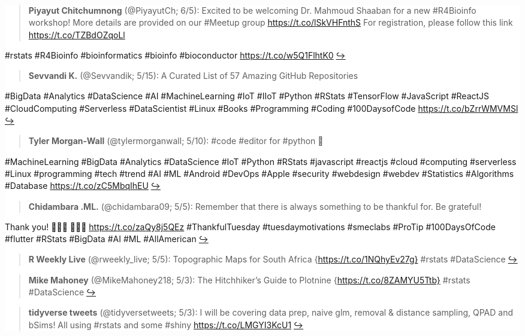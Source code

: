


> **Piyayut Chitchumnong** (@PiyayutCh; 6/5): Excited to be welcoming Dr. Mahmoud Shaaban for a new #R4Bioinfo workshop!
More details are provided on our #Meetup group https://t.co/lSkVHFnthS
For registration, please follow this link https://t.co/TZBdOZqoLl
>
#rstats #R4Bioinfo #bioinformatics #bioinfo #bioconductor https://t.co/w5Q1FlhtK0  [&#8618;](https://twitter.com/dataandme/status/1364026695242698756)




> **Sevvandi K.** (@Sevvandik; 5/15): A Curated List of 57 Amazing GitHub Repositories
>
#BigData #Analytics #DataScience #AI #MachineLearning #IoT #IIoT #Python #RStats #TensorFlow #JavaScript #ReactJS #CloudComputing #Serverless #DataScientist #Linux #Books #Programming #Coding #100DaysofCode
https://t.co/bZrrWMVMSl  [&#8618;](https://twitter.com/dataandme/status/1364057100234579971)




> **Tyler Morgan-Wall** (@tylermorganwall; 5/10): #code #editor for #python 💫
>
#MachineLearning 
#BigData #Analytics #DataScience #IoT #Python #RStats #javascript #reactjs #cloud #computing #serverless #Linux #programming #tech #trend #AI #ML #Android #DevOps #Apple #security #webdesign #webdev #Statistics #Algorithms #Database https://t.co/zC5MbqIhEU  [&#8618;](https://twitter.com/dataandme/status/1364076258674401284)




> **Chidambara .ML.** (@chidambara09; 5/5): Remember that there is always something to be thankful for. Be grateful!
>
Thank you! 
🙂🙂🙂
🙏🙏🙏
https://t.co/zaQy8j5QEz
#ThankfulTuesday #tuesdaymotivations #smeclabs #ProTip #100DaysOfCode #flutter #RStats #BigData #AI #ML #AllAmerican  [&#8618;](https://twitter.com/dataandme/status/1364057091413970949)




> **R Weekly Live** (@rweekly_live; 5/5): Topographic Maps for South Africa  {https://t.co/1NQhyEv27g} #rstats #DataScience  [&#8618;](https://twitter.com/dataandme/status/1364044169333723140)




> **Mike Mahoney** (@MikeMahoney218; 5/3): The Hitchhiker’s Guide to Plotnine  {https://t.co/8ZAMYU5Ttb} #rstats #DataScience  [&#8618;](https://twitter.com/dataandme/status/1364029065250836482)




> **tidyverse tweets** (@tidyversetweets; 5/3): I will be covering data prep, naive glm, removal &amp; distance sampling, QPAD and bSims! All using #rstats and some #shiny https://t.co/LMGYI3KcU1  [&#8618;](https://twitter.com/dataandme/status/1364013161305628674)
